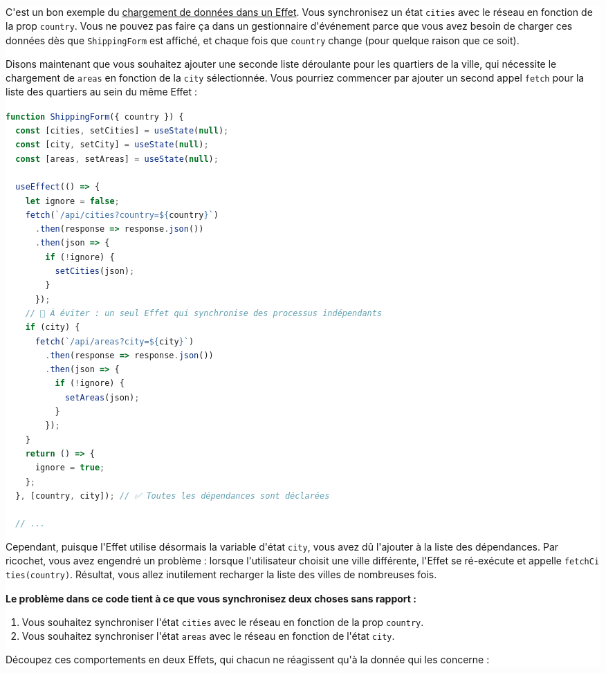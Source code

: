 C'est un bon exemple du [chargement de données dans un Effet](/learn/you-might-not-need-an-effect#fetching-data). Vous synchronisez un état `cities` avec le réseau en fonction de la prop `country`.  Vous ne pouvez pas faire ça dans un gestionnaire d'événement parce que vous avez besoin de charger ces données dès que `ShippingForm` est affiché, et chaque fois que `country` change (pour quelque raison que ce soit).

Disons maintenant que vous souhaitez ajouter une seconde liste déroulante pour les quartiers de la ville, qui nécessite le chargement de `areas` en fonction de la `city` sélectionnée.  Vous pourriez commencer par ajouter un second appel `fetch` pour la liste des quartiers au sein du même Effet :

```js {15-24,28}
function ShippingForm({ country }) {
  const [cities, setCities] = useState(null);
  const [city, setCity] = useState(null);
  const [areas, setAreas] = useState(null);

  useEffect(() => {
    let ignore = false;
    fetch(`/api/cities?country=${country}`)
      .then(response => response.json())
      .then(json => {
        if (!ignore) {
          setCities(json);
        }
      });
    // 🔴 À éviter : un seul Effet qui synchronise des processus indépendants
    if (city) {
      fetch(`/api/areas?city=${city}`)
        .then(response => response.json())
        .then(json => {
          if (!ignore) {
            setAreas(json);
          }
        });
    }
    return () => {
      ignore = true;
    };
  }, [country, city]); // ✅ Toutes les dépendances sont déclarées

  // ...
```

Cependant, puisque l'Effet utilise désormais la variable d'état `city`, vous avez dû l'ajouter à la liste des dépendances. Par ricochet, vous avez engendré un problème : lorsque l'utilisateur choisit une ville différente, l'Effet se ré-exécute et appelle `fetchCities(country)`.  Résultat, vous allez inutilement recharger la liste des villes de nombreuses fois.

**Le problème dans ce code tient à ce que vous synchronisez deux choses sans rapport :**

1. Vous souhaitez synchroniser l'état `cities` avec le réseau en fonction de la prop `country`.
2. Vous souhaitez synchroniser l'état `areas` avec le réseau en fonction de l'état `city`.

Découpez ces comportements en deux Effets, qui chacun ne réagissent qu'à la donnée qui les concerne :
